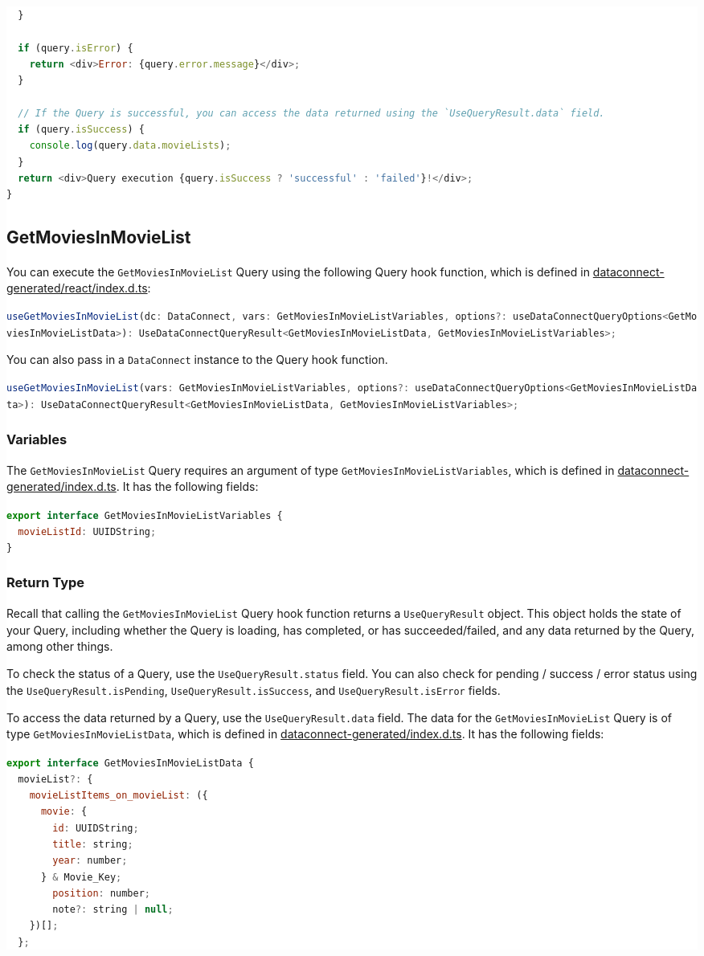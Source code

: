 ```javascript
  }

  if (query.isError) {
    return <div>Error: {query.error.message}</div>;
  }

  // If the Query is successful, you can access the data returned using the `UseQueryResult.data` field.
  if (query.isSuccess) {
    console.log(query.data.movieLists);
  }
  return <div>Query execution {query.isSuccess ? 'successful' : 'failed'}!</div>;
}
```

## GetMoviesInMovieList
You can execute the `GetMoviesInMovieList` Query using the following Query hook function, which is defined in [dataconnect-generated/react/index.d.ts](./index.d.ts):

```javascript
useGetMoviesInMovieList(dc: DataConnect, vars: GetMoviesInMovieListVariables, options?: useDataConnectQueryOptions<GetMoviesInMovieListData>): UseDataConnectQueryResult<GetMoviesInMovieListData, GetMoviesInMovieListVariables>;
```
You can also pass in a `DataConnect` instance to the Query hook function.
```javascript
useGetMoviesInMovieList(vars: GetMoviesInMovieListVariables, options?: useDataConnectQueryOptions<GetMoviesInMovieListData>): UseDataConnectQueryResult<GetMoviesInMovieListData, GetMoviesInMovieListVariables>;
```

### Variables
The `GetMoviesInMovieList` Query requires an argument of type `GetMoviesInMovieListVariables`, which is defined in [dataconnect-generated/index.d.ts](../index.d.ts). It has the following fields:

```javascript
export interface GetMoviesInMovieListVariables {
  movieListId: UUIDString;
}
```
### Return Type
Recall that calling the `GetMoviesInMovieList` Query hook function returns a `UseQueryResult` object. This object holds the state of your Query, including whether the Query is loading, has completed, or has succeeded/failed, and any data returned by the Query, among other things.

To check the status of a Query, use the `UseQueryResult.status` field. You can also check for pending / success / error status using the `UseQueryResult.isPending`, `UseQueryResult.isSuccess`, and `UseQueryResult.isError` fields.

To access the data returned by a Query, use the `UseQueryResult.data` field. The data for the `GetMoviesInMovieList` Query is of type `GetMoviesInMovieListData`, which is defined in [dataconnect-generated/index.d.ts](../index.d.ts). It has the following fields:
```javascript
export interface GetMoviesInMovieListData {
  movieList?: {
    movieListItems_on_movieList: ({
      movie: {
        id: UUIDString;
        title: string;
        year: number;
      } & Movie_Key;
        position: number;
        note?: string | null;
    })[];
  };
```